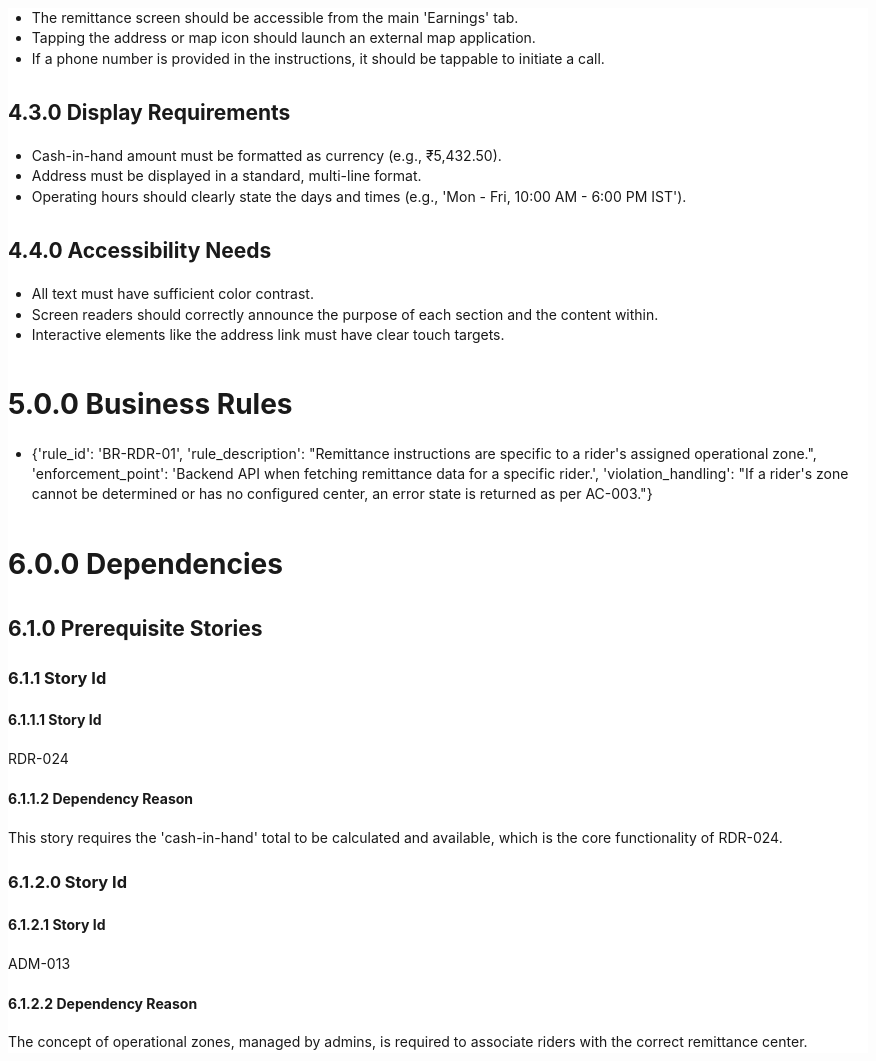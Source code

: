 - The remittance screen should be accessible from the main 'Earnings' tab.
- Tapping the address or map icon should launch an external map application.
- If a phone number is provided in the instructions, it should be tappable to initiate a call.

## 4.3.0 Display Requirements

- Cash-in-hand amount must be formatted as currency (e.g., ₹5,432.50).
- Address must be displayed in a standard, multi-line format.
- Operating hours should clearly state the days and times (e.g., 'Mon - Fri, 10:00 AM - 6:00 PM IST').

## 4.4.0 Accessibility Needs

- All text must have sufficient color contrast.
- Screen readers should correctly announce the purpose of each section and the content within.
- Interactive elements like the address link must have clear touch targets.

# 5.0.0 Business Rules

- {'rule_id': 'BR-RDR-01', 'rule_description': "Remittance instructions are specific to a rider's assigned operational zone.", 'enforcement_point': 'Backend API when fetching remittance data for a specific rider.', 'violation_handling': "If a rider's zone cannot be determined or has no configured center, an error state is returned as per AC-003."}

# 6.0.0 Dependencies

## 6.1.0 Prerequisite Stories

### 6.1.1 Story Id

#### 6.1.1.1 Story Id

RDR-024

#### 6.1.1.2 Dependency Reason

This story requires the 'cash-in-hand' total to be calculated and available, which is the core functionality of RDR-024.

### 6.1.2.0 Story Id

#### 6.1.2.1 Story Id

ADM-013

#### 6.1.2.2 Dependency Reason

The concept of operational zones, managed by admins, is required to associate riders with the correct remittance center.
